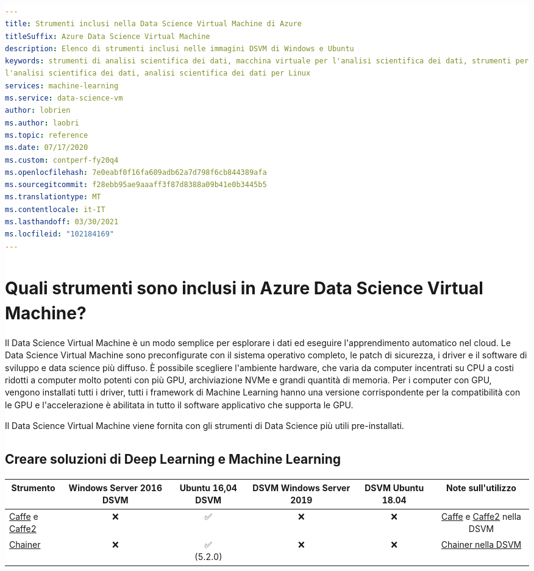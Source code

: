 ```yaml
---
title: Strumenti inclusi nella Data Science Virtual Machine di Azure
titleSuffix: Azure Data Science Virtual Machine
description: Elenco di strumenti inclusi nelle immagini DSVM di Windows e Ubuntu
keywords: strumenti di analisi scientifica dei dati, macchina virtuale per l'analisi scientifica dei dati, strumenti per l'analisi scientifica dei dati, analisi scientifica dei dati per Linux
services: machine-learning
ms.service: data-science-vm
author: lobrien
ms.author: laobri
ms.topic: reference
ms.date: 07/17/2020
ms.custom: contperf-fy20q4
ms.openlocfilehash: 7e0eabf0f16fa609adb62a7d798f6cb844389afa
ms.sourcegitcommit: f28ebb95ae9aaaff3f87d8388a09b41e0b3445b5
ms.translationtype: MT
ms.contentlocale: it-IT
ms.lasthandoff: 03/30/2021
ms.locfileid: "102184169"
---
```

# <a name="what-tools-are-included-on-the-azure-data-science-virtual-machine"></a>Quali strumenti sono inclusi in Azure Data Science Virtual Machine?

Il Data Science Virtual Machine è un modo semplice per esplorare i dati ed eseguire l'apprendimento automatico nel cloud. Le Data Science Virtual Machine sono preconfigurate con il sistema operativo completo, le patch di sicurezza, i driver e il software di sviluppo e data science più diffuso. È possibile scegliere l'ambiente hardware, che varia da computer incentrati su CPU a costi ridotti a computer molto potenti con più GPU, archiviazione NVMe e grandi quantità di memoria. Per i computer con GPU, vengono installati tutti i driver, tutti i framework di Machine Learning hanno una versione corrispondente per la compatibilità con le GPU e l'accelerazione è abilitata in tutto il software applicativo che supporta le GPU.

Il Data Science Virtual Machine viene fornita con gli strumenti di Data Science più utili pre-installati. 

## <a name="build-deep-learning-and-machine-learning-solutions"></a>Creare soluzioni di Deep Learning e Machine Learning

|   Strumento                                                                                                                                       |                                                                                              Windows Server 2016 DSVM                                                                                            |                                                                             Ubuntu 16,04 DSVM                                                                           |                                                                                             DSVM Windows Server 2019                                                                        |                                                                            DSVM Ubuntu 18.04                                                           |                                                         Note sull'utilizzo                                                         |
|----------------------------------------------------------------------------------------------------------------------------------------------|:----------------------------------------------------------------------------------------------------------------------------------------------------------------------------------------------------:|:----------------------------------------------------------------------------------------------------------------------------------------------------------------:|:----------------------------------------------------------------------------------------------------------------------------------------------------------------------------------------------------:|:----------------------------------------------------------------------------------------------------------------------------------------------------------------:|:---------------------------------------------------------------------------------------------------------------------------:|
| [Caffe](https://github.com/BVLC/caffe) e [Caffe2](https://github.com/facebookarchive/caffe2)                                               |                                                                                  <span class='red-x'>&#10060;</span>                                                                                 |                                                             <span class='green-check'>&#9989;</span>                                                             |                                                                                  <span class='red-x'>&#10060;</span>                                                                                 |                                                             <span class='red-x'>&#10060;</span>                                                                  | [Caffe](./dsvm-tools-deep-learning-frameworks.md#caffe) e [Caffe2](./dsvm-tools-deep-learning-frameworks.md#caffe2) nella DSVM |
| [Chainer](https://chainer.org)                                                                                                               |                                                                                  <span class='red-x'>&#10060;</span>                                                                                 |                                                       <span class='green-check'>&#9989;</span></br> (5.2.0)                                                      |                                                                                  <span class='red-x'>&#10060;</span>                                                                                 |                                                       <span class='red-x'>&#10060;</span>                                                                        |                             [Chainer nella DSVM](./dsvm-tools-deep-learning-frameworks.md#chainer)                            |
